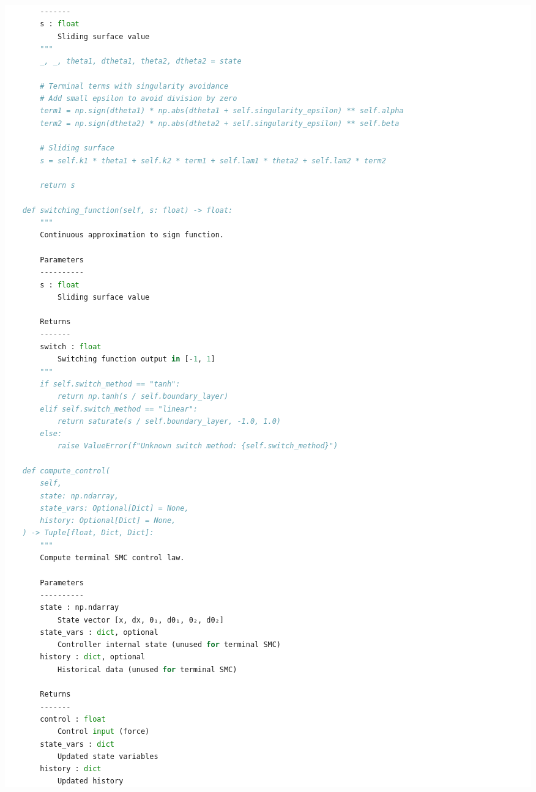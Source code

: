 ```python
        -------
        s : float
            Sliding surface value
        """
        _, _, theta1, dtheta1, theta2, dtheta2 = state

        # Terminal terms with singularity avoidance
        # Add small epsilon to avoid division by zero
        term1 = np.sign(dtheta1) * np.abs(dtheta1 + self.singularity_epsilon) ** self.alpha
        term2 = np.sign(dtheta2) * np.abs(dtheta2 + self.singularity_epsilon) ** self.beta

        # Sliding surface
        s = self.k1 * theta1 + self.k2 * term1 + self.lam1 * theta2 + self.lam2 * term2

        return s

    def switching_function(self, s: float) -> float:
        """
        Continuous approximation to sign function.

        Parameters
        ----------
        s : float
            Sliding surface value

        Returns
        -------
        switch : float
            Switching function output in [-1, 1]
        """
        if self.switch_method == "tanh":
            return np.tanh(s / self.boundary_layer)
        elif self.switch_method == "linear":
            return saturate(s / self.boundary_layer, -1.0, 1.0)
        else:
            raise ValueError(f"Unknown switch method: {self.switch_method}")

    def compute_control(
        self,
        state: np.ndarray,
        state_vars: Optional[Dict] = None,
        history: Optional[Dict] = None,
    ) -> Tuple[float, Dict, Dict]:
        """
        Compute terminal SMC control law.

        Parameters
        ----------
        state : np.ndarray
            State vector [x, dx, θ₁, dθ₁, θ₂, dθ₂]
        state_vars : dict, optional
            Controller internal state (unused for terminal SMC)
        history : dict, optional
            Historical data (unused for terminal SMC)

        Returns
        -------
        control : float
            Control input (force)
        state_vars : dict
            Updated state variables
        history : dict
            Updated history
```